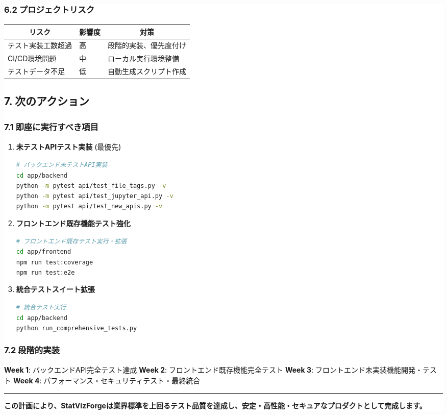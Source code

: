 ### 6.2 プロジェクトリスク

| リスク | 影響度 | 対策 |
|--------|-------|------|
| テスト実装工数超過 | 高 | 段階的実装、優先度付け |
| CI/CD環境問題 | 中 | ローカル実行環境整備 |
| テストデータ不足 | 低 | 自動生成スクリプト作成 |

## 7. 次のアクション

### 7.1 即座に実行すべき項目

1. **未テストAPIテスト実装** (最優先)
   ```bash
   # バックエンド未テストAPI実装
   cd app/backend
   python -m pytest api/test_file_tags.py -v
   python -m pytest api/test_jupyter_api.py -v
   python -m pytest api/test_new_apis.py -v
   ```

2. **フロントエンド既存機能テスト強化**
   ```bash
   # フロントエンド既存テスト実行・拡張
   cd app/frontend  
   npm run test:coverage
   npm run test:e2e
   ```

3. **統合テストスイート拡張**
   ```bash
   # 統合テスト実行
   cd app/backend
   python run_comprehensive_tests.py
   ```

### 7.2 段階的実装

**Week 1**: バックエンドAPI完全テスト達成
**Week 2**: フロントエンド既存機能完全テスト
**Week 3**: フロントエンド未実装機能開発・テスト
**Week 4**: パフォーマンス・セキュリティテスト・最終統合

---

**この計画により、StatVizForgeは業界標準を上回るテスト品質を達成し、安定・高性能・セキュアなプロダクトとして完成します。**